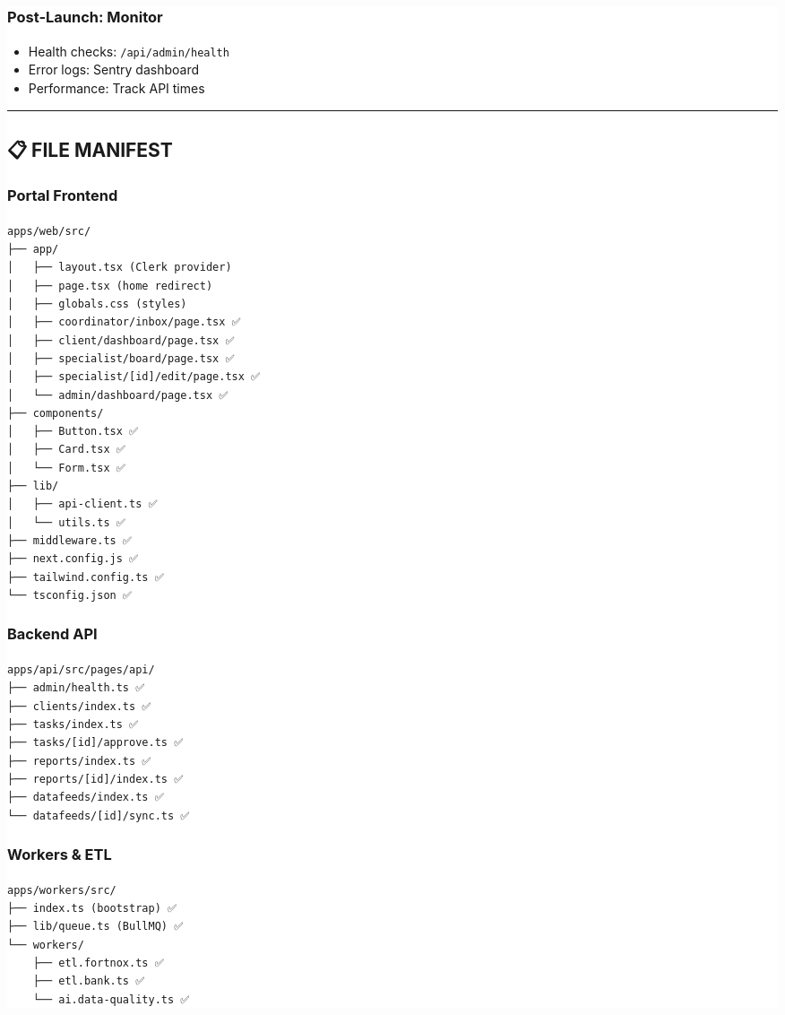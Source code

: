 ### Post-Launch: Monitor
- Health checks: `/api/admin/health`
- Error logs: Sentry dashboard
- Performance: Track API times

---

## 📋 FILE MANIFEST

### Portal Frontend
```
apps/web/src/
├── app/
│   ├── layout.tsx (Clerk provider)
│   ├── page.tsx (home redirect)
│   ├── globals.css (styles)
│   ├── coordinator/inbox/page.tsx ✅
│   ├── client/dashboard/page.tsx ✅
│   ├── specialist/board/page.tsx ✅
│   ├── specialist/[id]/edit/page.tsx ✅
│   └── admin/dashboard/page.tsx ✅
├── components/
│   ├── Button.tsx ✅
│   ├── Card.tsx ✅
│   └── Form.tsx ✅
├── lib/
│   ├── api-client.ts ✅
│   └── utils.ts ✅
├── middleware.ts ✅
├── next.config.js ✅
├── tailwind.config.ts ✅
└── tsconfig.json ✅
```

### Backend API
```
apps/api/src/pages/api/
├── admin/health.ts ✅
├── clients/index.ts ✅
├── tasks/index.ts ✅
├── tasks/[id]/approve.ts ✅
├── reports/index.ts ✅
├── reports/[id]/index.ts ✅
├── datafeeds/index.ts ✅
└── datafeeds/[id]/sync.ts ✅
```

### Workers & ETL
```
apps/workers/src/
├── index.ts (bootstrap) ✅
├── lib/queue.ts (BullMQ) ✅
└── workers/
    ├── etl.fortnox.ts ✅
    ├── etl.bank.ts ✅
    └── ai.data-quality.ts ✅
```
